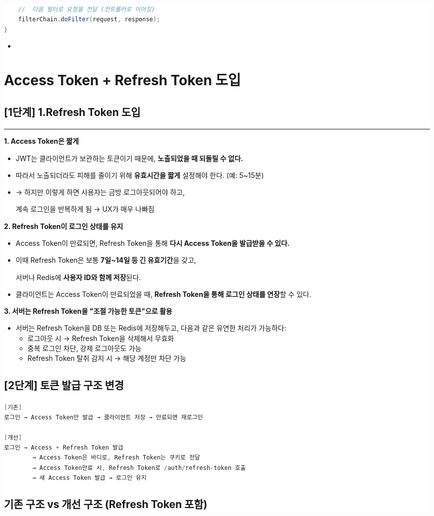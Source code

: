 ```java
    //  다음 필터로 요청을 전달 (컨트롤러로 이어짐)
    filterChain.doFilter(request, response);
}

```

- 

# Access Token + Refresh Token 도입

## **[1단계]** 1.Refresh Token 도입

---

**1. Access Token은 짧게**

- JWT는 클라이언트가 보관하는 토큰이기 때문에, **노출되었을 때 되돌릴 수 없다.**
- 따라서 노출되더라도 피해를 줄이기 위해 **유효시간을 짧게** 설정해야 한다. (예: 5~15분)
- → 하지만 이렇게 하면 사용자는 금방 로그아웃되어야 하고,
    
    계속 로그인을 반복하게 됨 → UX가 매우 나빠짐
    

**2. Refresh Token이 로그인 상태를 유지**

- Access Token이 만료되면, Refresh Token을 통해 **다시 Access Token을 발급받을 수 있다.**
- 이때 Refresh Token은 보통 **7일~14일 등 긴 유효기간**을 갖고,
    
    서버나 Redis에 **사용자 ID와 함께 저장**된다.
    
- 클라이언트는 Access Token이 만료되었을 때, **Refresh Token을 통해 로그인 상태를 연장**할 수 있다.

**3. 서버는 Refresh Token을 "조절 가능한 토큰"으로 활용**

- 서버는 Refresh Token을 DB 또는 Redis에 저장해두고, 다음과 같은 유연한 처리가 가능하다:
    - 로그아웃 시 → Refresh Token을 삭제해서 무효화
    - 중복 로그인 차단, 강제 로그아웃도 가능
    - Refresh Token 탈취 감지 시 → 해당 계정만 차단 가능

## **[2단계]** 토큰 발급 구조 변경

```java
[기존]
로그인 → Access Token만 발급 → 클라이언트 저장 → 만료되면 재로그인

[개선]
로그인 → Access + Refresh Token 발급
        → Access Token은 바디로, Refresh Token는 쿠키로 전달
        → Access Token만료 시, Refresh Token로 /auth/refresh-token 호출
        → 새 Access Token 발급 → 로그인 유지
```

## 기존 구조 vs 개선 구조 (Refresh Token 포함)
